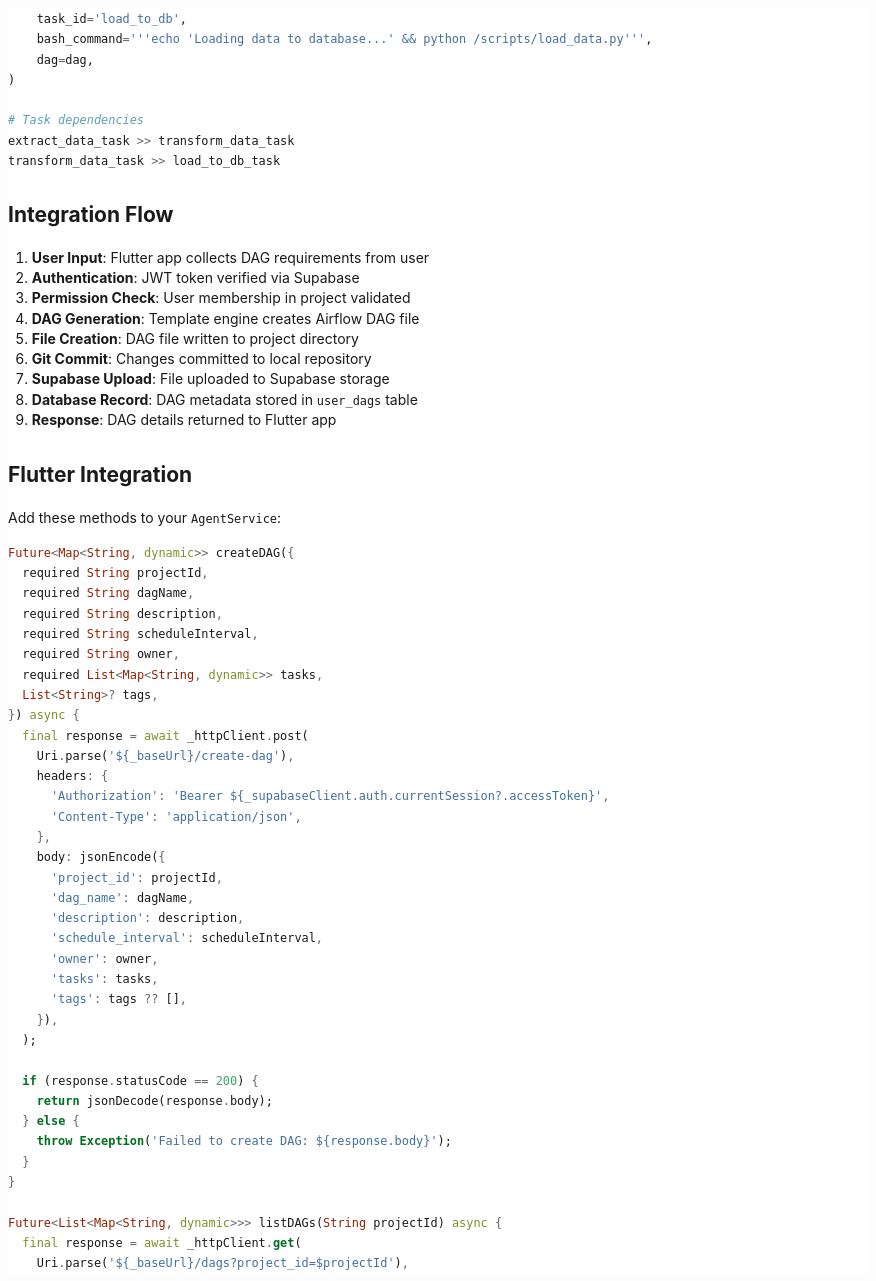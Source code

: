 ```python
    task_id='load_to_db',
    bash_command='''echo 'Loading data to database...' && python /scripts/load_data.py''',
    dag=dag,
)

# Task dependencies
extract_data_task >> transform_data_task
transform_data_task >> load_to_db_task
```

## Integration Flow

1. **User Input**: Flutter app collects DAG requirements from user
2. **Authentication**: JWT token verified via Supabase
3. **Permission Check**: User membership in project validated
4. **DAG Generation**: Template engine creates Airflow DAG file
5. **File Creation**: DAG file written to project directory
6. **Git Commit**: Changes committed to local repository
7. **Supabase Upload**: File uploaded to Supabase storage
8. **Database Record**: DAG metadata stored in `user_dags` table
9. **Response**: DAG details returned to Flutter app

## Flutter Integration

Add these methods to your `AgentService`:

```dart
Future<Map<String, dynamic>> createDAG({
  required String projectId,
  required String dagName,
  required String description,
  required String scheduleInterval,
  required String owner,
  required List<Map<String, dynamic>> tasks,
  List<String>? tags,
}) async {
  final response = await _httpClient.post(
    Uri.parse('${_baseUrl}/create-dag'),
    headers: {
      'Authorization': 'Bearer ${_supabaseClient.auth.currentSession?.accessToken}',
      'Content-Type': 'application/json',
    },
    body: jsonEncode({
      'project_id': projectId,
      'dag_name': dagName,
      'description': description,
      'schedule_interval': scheduleInterval,
      'owner': owner,
      'tasks': tasks,
      'tags': tags ?? [],
    }),
  );

  if (response.statusCode == 200) {
    return jsonDecode(response.body);
  } else {
    throw Exception('Failed to create DAG: ${response.body}');
  }
}

Future<List<Map<String, dynamic>>> listDAGs(String projectId) async {
  final response = await _httpClient.get(
    Uri.parse('${_baseUrl}/dags?project_id=$projectId'),
```
